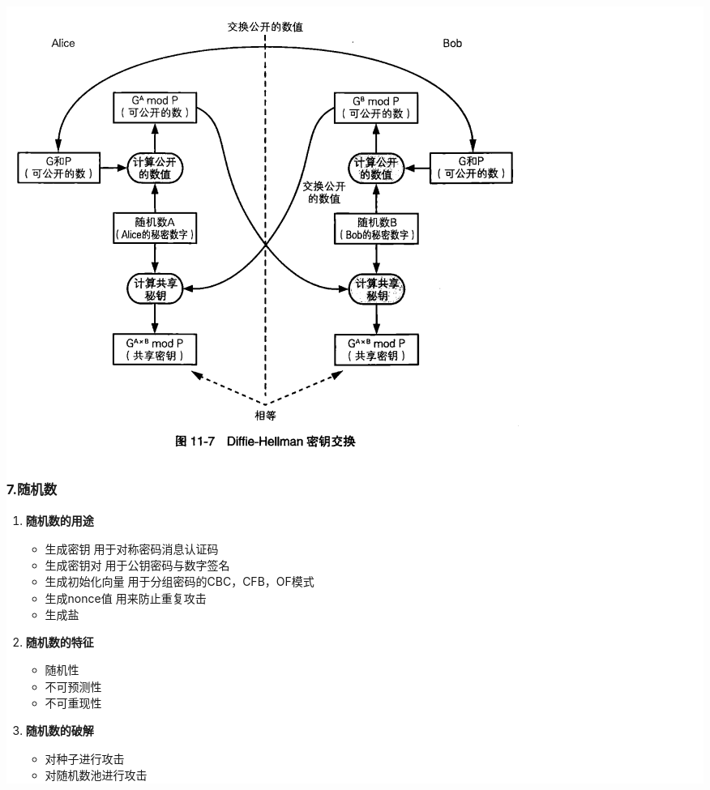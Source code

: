 ![](密码学简介/89671219dfb3a4c1883fd37982b617a9.png)

### 7.随机数

1. **随机数的用途**

    - 生成密钥 用于对称密码消息认证码
    - 生成密钥对 用于公钥密码与数字签名
    - 生成初始化向量 用于分组密码的CBC，CFB，OF模式
    - 生成nonce值 用来防止重复攻击
    - 生成盐

2. **随机数的特征**

    - 随机性
    - 不可预测性
    - 不可重现性

3. **随机数的破解**

    - 对种子进行攻击
    - 对随机数池进行攻击